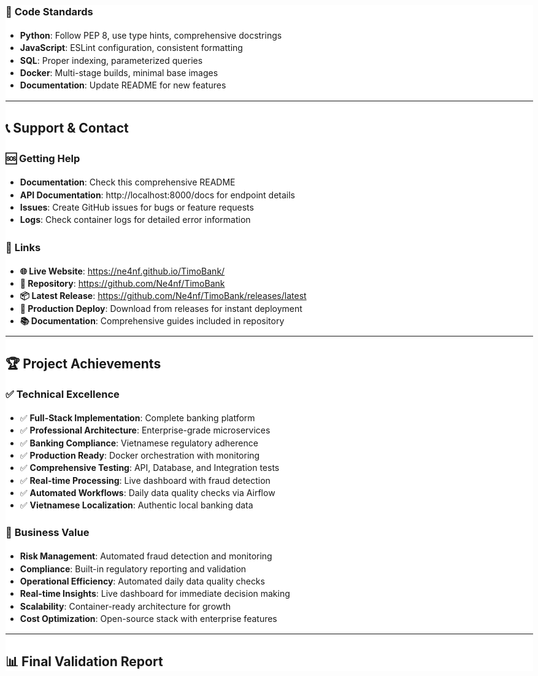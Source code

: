 ### 📏 **Code Standards**
- **Python**: Follow PEP 8, use type hints, comprehensive docstrings
- **JavaScript**: ESLint configuration, consistent formatting
- **SQL**: Proper indexing, parameterized queries
- **Docker**: Multi-stage builds, minimal base images
- **Documentation**: Update README for new features

---

## 📞 **Support & Contact**

### 🆘 **Getting Help**
- **Documentation**: Check this comprehensive README
- **API Documentation**: http://localhost:8000/docs for endpoint details
- **Issues**: Create GitHub issues for bugs or feature requests
- **Logs**: Check container logs for detailed error information

### 🔗 **Links**
- **🌐 Live Website**: https://ne4nf.github.io/TimoBank/
- **📖 Repository**: https://github.com/Ne4nf/TimoBank
- **📦 Latest Release**: https://github.com/Ne4nf/TimoBank/releases/latest
- **🔧 Production Deploy**: Download from releases for instant deployment
- **📚 Documentation**: Comprehensive guides included in repository

---

## 🏆 **Project Achievements**

### ✅ **Technical Excellence**
- ✅ **Full-Stack Implementation**: Complete banking platform
- ✅ **Professional Architecture**: Enterprise-grade microservices
- ✅ **Banking Compliance**: Vietnamese regulatory adherence  
- ✅ **Production Ready**: Docker orchestration with monitoring
- ✅ **Comprehensive Testing**: API, Database, and Integration tests
- ✅ **Real-time Processing**: Live dashboard with fraud detection
- ✅ **Automated Workflows**: Daily data quality checks via Airflow
- ✅ **Vietnamese Localization**: Authentic local banking data

### 🌟 **Business Value**
- **Risk Management**: Automated fraud detection and monitoring
- **Compliance**: Built-in regulatory reporting and validation
- **Operational Efficiency**: Automated daily data quality checks  
- **Real-time Insights**: Live dashboard for immediate decision making
- **Scalability**: Container-ready architecture for growth
- **Cost Optimization**: Open-source stack with enterprise features

---

## 📊 **Final Validation Report**
